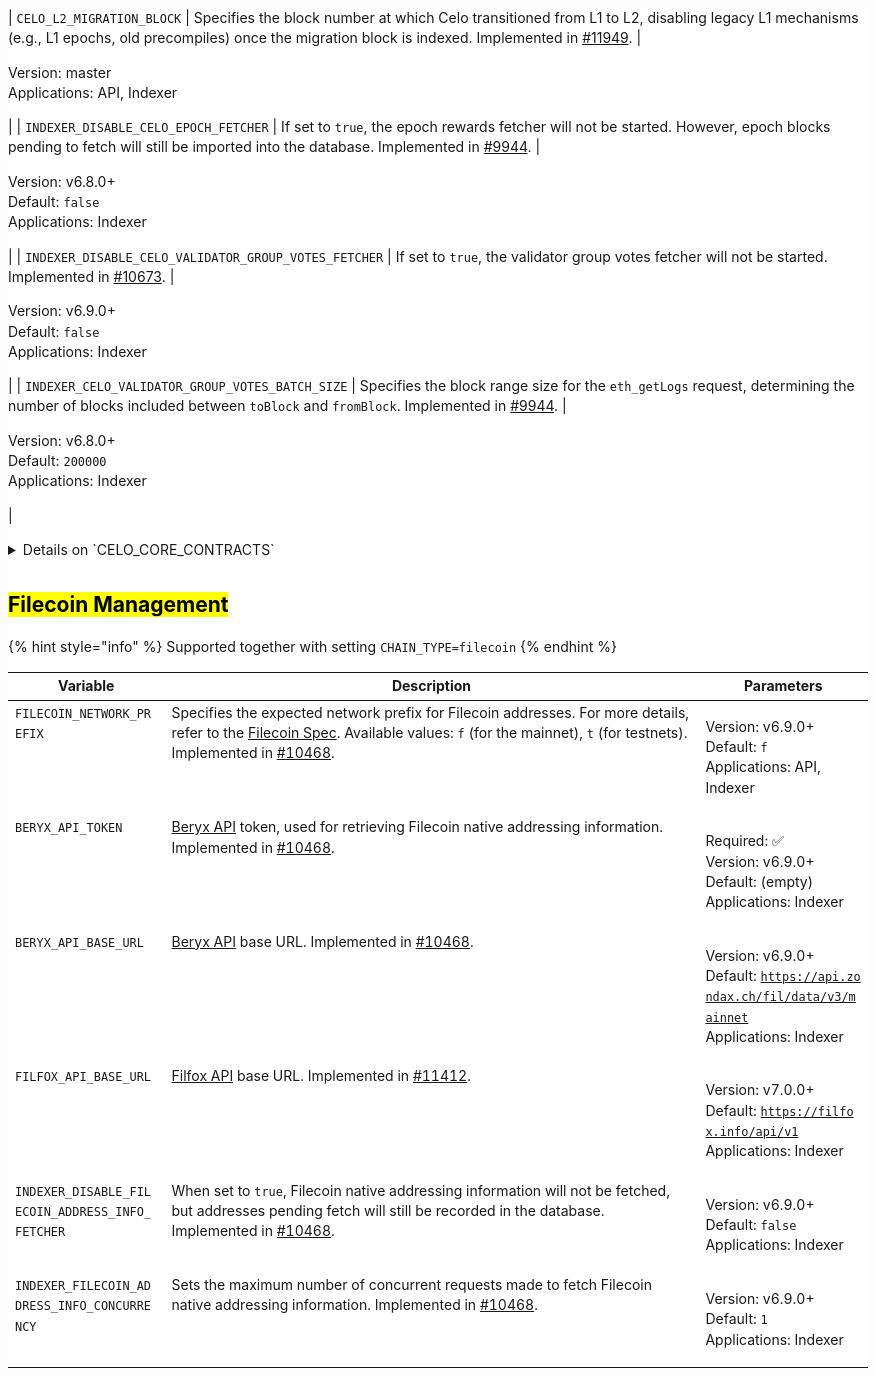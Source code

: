 | `CELO_L2_MIGRATION_BLOCK`      | Specifies the block number at which Celo transitioned from L1 to L2, disabling legacy L1 mechanisms (e.g., L1 epochs, old precompiles) once the migration block is indexed. Implemented in [#11949](https://github.com/blockscout/blockscout/pull/11949).        | <p>Version: master<br>Applications: API, Indexer</p> |
| `INDEXER_DISABLE_CELO_EPOCH_FETCHER`                 | If set to `true`, the epoch rewards fetcher will not be started. However, epoch blocks pending to fetch will still be imported into the database. Implemented in [#9944](https://github.com/blockscout/blockscout/pull/9944). | <p>Version: v6.8.0+<br>Default: <code>false</code><br>Applications: Indexer</p>  |
| `INDEXER_DISABLE_CELO_VALIDATOR_GROUP_VOTES_FETCHER` | If set to `true`, the validator group votes fetcher will not be started. Implemented in [#10673](https://github.com/blockscout/blockscout/pull/10673).                                                                        | <p>Version: v6.9.0+<br>Default: <code>false</code><br>Applications: Indexer</p>   |
| `INDEXER_CELO_VALIDATOR_GROUP_VOTES_BATCH_SIZE`      | Specifies the block range size for the `eth_getLogs` request, determining the number of blocks included between `toBlock` and `fromBlock`. Implemented in [#9944](https://github.com/blockscout/blockscout/pull/9944).        | <p>Version: v6.8.0+<br>Default: <code>200000</code><br>Applications: Indexer</p> |

<details><summary>Details on `CELO_CORE_CONTRACTS`</summary></details>

## <mark style="background-color:yellow;">Filecoin Management</mark>

{% hint style="info" %}
Supported together with setting `CHAIN_TYPE=filecoin`
{% endhint %}

| Variable                                                    | Description                                                                                                                                                                                                                                                                                                                                  | Parameters                                                                                                 |
| ----------------------------------------------------------- | -------------------------------------------------------------------------------------------------------------------------------------------------------------------------------------------------------------------------------------------------------------------------------------------------------------------------------------------- | ---------------------------------------------------------------------------------------------------------- |
| `FILECOIN_NETWORK_PREFIX`                                   | Specifies the expected network prefix for Filecoin addresses. For more details, refer to the [Filecoin Spec](https://spec.filecoin.io/appendix/address/#section-appendix.address.network-prefix). Available values: `f` (for the mainnet), `t` (for testnets). Implemented in [#10468](https://github.com/blockscout/blockscout/pull/10468). | <p>Version: v6.9.0+<br>Default: <code>f</code><br>Applications: API, Indexer</p>                            |
| `BERYX_API_TOKEN`                                           | [Beryx API](https://docs.zondax.ch/beryx-api) token, used for retrieving Filecoin native addressing information. Implemented in [#10468](https://github.com/blockscout/blockscout/pull/10468).                                                                                                                                               | <p>Required: ✅<br>Version: v6.9.0+<br>Default: (empty)<br>Applications: Indexer</p>                         |
| `BERYX_API_BASE_URL`                                        | [Beryx API](https://docs.zondax.ch/beryx-api) base URL. Implemented in [#10468](https://github.com/blockscout/blockscout/pull/10468).                                                                                                                                                                                                        | <p>Version: v6.9.0+<br>Default: <code>https://api.zondax.ch/fil/data/v3/mainnet</code><br>Applications: Indexer</p> |
| `FILFOX_API_BASE_URL`                                        | [Filfox API](https://filfox.info/api/v1/docs/static/index.html) base URL. Implemented in [#11412](https://github.com/blockscout/blockscout/pull/11412).                                                                                                                                                                                                        | <p>Version: v7.0.0+<br>Default: <code>https://filfox.info/api/v1</code><br>Applications: Indexer</p> |
| `INDEXER_DISABLE_FILECOIN_ADDRESS_INFO_FETCHER`             | When set to `true`, Filecoin native addressing information will not be fetched, but addresses pending fetch will still be recorded in the database. Implemented in [#10468](https://github.com/blockscout/blockscout/pull/10468).                                                                                                            | <p>Version: v6.9.0+<br>Default: <code>false</code><br>Applications: Indexer</p>                             |
| `INDEXER_FILECOIN_ADDRESS_INFO_CONCURRENCY`                 | Sets the maximum number of concurrent requests made to fetch Filecoin native addressing information. Implemented in [#10468](https://github.com/blockscout/blockscout/pull/10468).                                                                                                                                                           | <p>Version: v6.9.0+<br>Default: <code>1</code><br>Applications: Indexer</p>                                 |